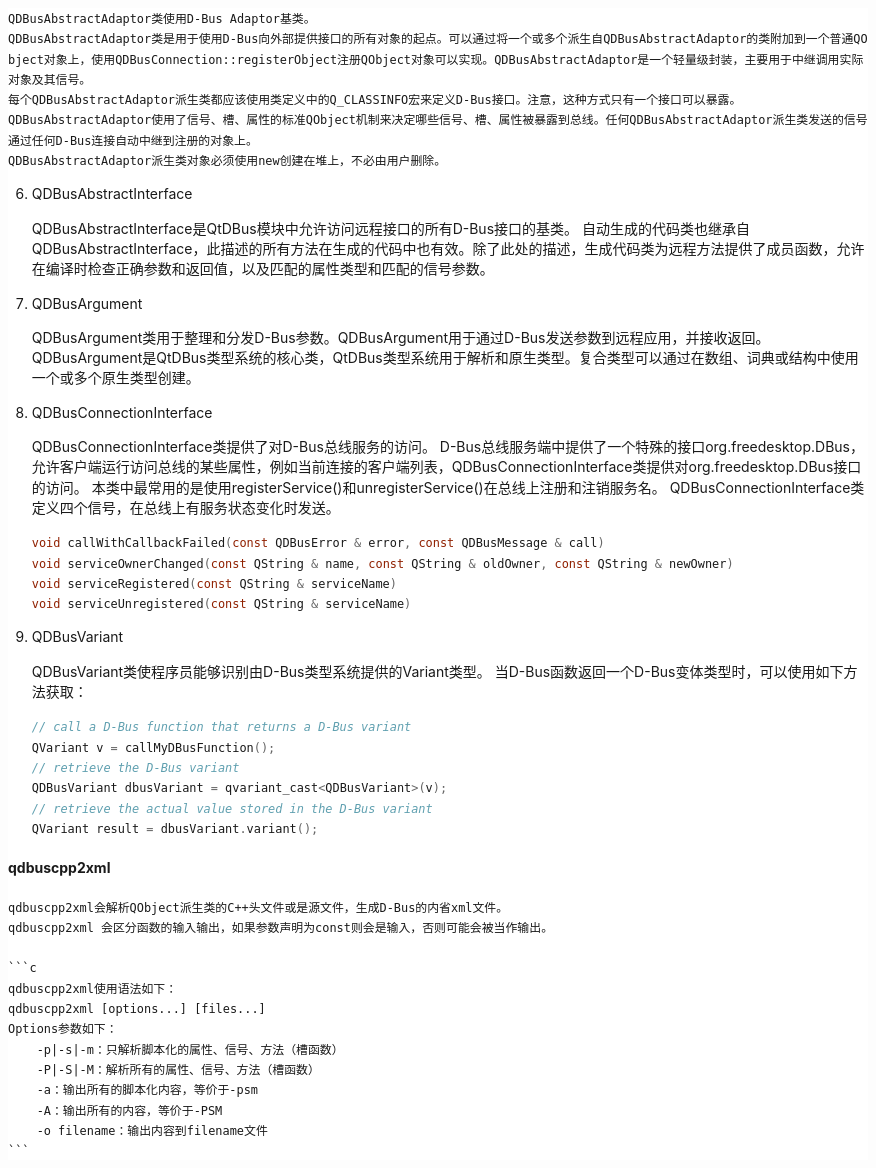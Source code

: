     QDBusAbstractAdaptor类使用D-Bus Adaptor基类。
    QDBusAbstractAdaptor类是用于使用D-Bus向外部提供接口的所有对象的起点。可以通过将一个或多个派生自QDBusAbstractAdaptor的类附加到一个普通QObject对象上，使用QDBusConnection::registerObject注册QObject对象可以实现。QDBusAbstractAdaptor是一个轻量级封装，主要用于中继调用实际对象及其信号。
    每个QDBusAbstractAdaptor派生类都应该使用类定义中的Q_CLASSINFO宏来定义D-Bus接口。注意，这种方式只有一个接口可以暴露。
    QDBusAbstractAdaptor使用了信号、槽、属性的标准QObject机制来决定哪些信号、槽、属性被暴露到总线。任何QDBusAbstractAdaptor派生类发送的信号通过任何D-Bus连接自动中继到注册的对象上。
    QDBusAbstractAdaptor派生类对象必须使用new创建在堆上，不必由用户删除。

6. QDBusAbstractInterface

    QDBusAbstractInterface是QtDBus模块中允许访问远程接口的所有D-Bus接口的基类。
    自动生成的代码类也继承自QDBusAbstractInterface，此描述的所有方法在生成的代码中也有效。除了此处的描述，生成代码类为远程方法提供了成员函数，允许在编译时检查正确参数和返回值，以及匹配的属性类型和匹配的信号参数。

7. QDBusArgument

    QDBusArgument类用于整理和分发D-Bus参数。QDBusArgument用于通过D-Bus发送参数到远程应用，并接收返回。
    QDBusArgument是QtDBus类型系统的核心类，QtDBus类型系统用于解析和原生类型。复合类型可以通过在数组、词典或结构中使用一个或多个原生类型创建。

8. QDBusConnectionInterface

    QDBusConnectionInterface类提供了对D-Bus总线服务的访问。
    D-Bus总线服务端中提供了一个特殊的接口org.freedesktop.DBus，允许客户端运行访问总线的某些属性，例如当前连接的客户端列表，QDBusConnectionInterface类提供对org.freedesktop.DBus接口的访问。
    本类中最常用的是使用registerService()和unregisterService()在总线上注册和注销服务名。
    QDBusConnectionInterface类定义四个信号，在总线上有服务状态变化时发送。

    ```c
    void callWithCallbackFailed(const QDBusError & error, const QDBusMessage & call)
    void serviceOwnerChanged(const QString & name, const QString & oldOwner, const QString & newOwner)
    void serviceRegistered(const QString & serviceName)
    void serviceUnregistered(const QString & serviceName)
    ```

9. QDBusVariant

    QDBusVariant类使程序员能够识别由D-Bus类型系统提供的Variant类型。
    当D-Bus函数返回一个D-Bus变体类型时，可以使用如下方法获取：
    ```c
    // call a D-Bus function that returns a D-Bus variant
    QVariant v = callMyDBusFunction();
    // retrieve the D-Bus variant
    QDBusVariant dbusVariant = qvariant_cast<QDBusVariant>(v);
    // retrieve the actual value stored in the D-Bus variant
    QVariant result = dbusVariant.variant();
    ```

#### qdbuscpp2xml

    qdbuscpp2xml会解析QObject派生类的C++头文件或是源文件，生成D-Bus的内省xml文件。
    qdbuscpp2xml 会区分函数的输入输出，如果参数声明为const则会是输入，否则可能会被当作输出。

    ```c
    qdbuscpp2xml使用语法如下：
    qdbuscpp2xml [options...] [files...]
    Options参数如下：
        -p|-s|-m：只解析脚本化的属性、信号、方法（槽函数）
        -P|-S|-M：解析所有的属性、信号、方法（槽函数）
        -a：输出所有的脚本化内容，等价于-psm
        -A：输出所有的内容，等价于-PSM
        -o filename：输出内容到filename文件
    ```

